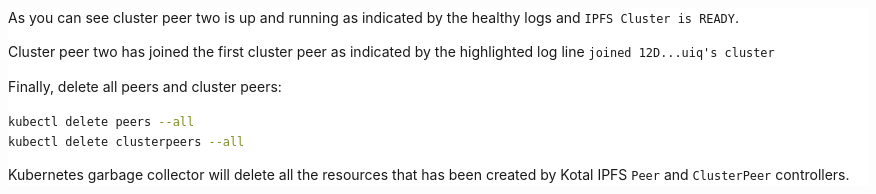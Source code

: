 
As you can see cluster peer two is up and running as indicated by the healthy logs and `IPFS Cluster is READY`.

Cluster peer two has joined the first cluster peer as indicated by the highlighted log line `joined 12D...uiq's cluster`

Finally, delete all peers and cluster peers:

```bash
kubectl delete peers --all
kubectl delete clusterpeers --all
```

Kubernetes garbage collector will delete all the resources that has been created by Kotal IPFS `Peer` and `ClusterPeer` controllers.
